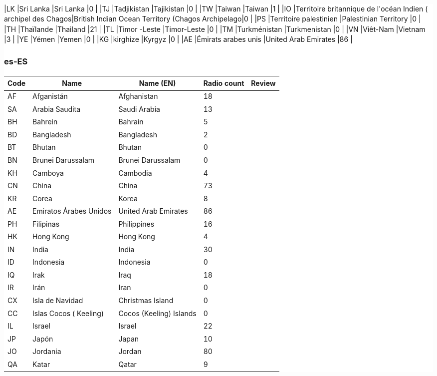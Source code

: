 |LK  |Sri Lanka                                                     |Sri Lanka                                         |0          |
|TJ  |Tadjikistan                                                   |Tajikistan                                        |0          |
|TW  |Taiwan                                                        |Taiwan                                            |1          |
|IO  |Territoire britannique de l'océan Indien ( archipel des Chagos|British Indian Ocean Territory (Chagos Archipelago|0          |
|PS  |Territoire palestinien                                        |Palestinian Territory                             |0          |
|TH  |Thaïlande                                                     |Thailand                                          |21         |
|TL  |Timor -Leste                                                  |Timor-Leste                                       |0          |
|TM  |Turkménistan                                                  |Turkmenistan                                      |0          |
|VN  |Viêt-Nam                                                      |Vietnam                                           |3          |
|YE  |Yémen                                                         |Yemen                                             |0          |
|KG  |kirghize                                                      |Kyrgyz                                            |0          |
|AE  |Émirats arabes unis                                           |United Arab Emirates                              |86         |

### es-ES

|Code|Name                                                           |Name (EN)                                         |Radio count|Review|
|----|---------------------------------------------------------------|--------------------------------------------------|-----------|------|
|AF  |Afganistán                                                     |Afghanistan                                       |18         |
|SA  |Arabia Saudita                                                 |Saudi Arabia                                      |13         |
|BH  |Bahrein                                                        |Bahrain                                           |5          |
|BD  |Bangladesh                                                     |Bangladesh                                        |2          |
|BT  |Bhutan                                                         |Bhutan                                            |0          |
|BN  |Brunei Darussalam                                              |Brunei Darussalam                                 |0          |
|KH  |Camboya                                                        |Cambodia                                          |4          |
|CN  |China                                                          |China                                             |73         |
|KR  |Corea                                                          |Korea                                             |8          |
|AE  |Emiratos Árabes Unidos                                         |United Arab Emirates                              |86         |
|PH  |Filipinas                                                      |Philippines                                       |16         |
|HK  |Hong Kong                                                      |Hong Kong                                         |4          |
|IN  |India                                                          |India                                             |30         |
|ID  |Indonesia                                                      |Indonesia                                         |0          |
|IQ  |Irak                                                           |Iraq                                              |18         |
|IR  |Irán                                                           |Iran                                              |0          |
|CX  |Isla de Navidad                                                |Christmas Island                                  |0          |
|CC  |Islas Cocos ( Keeling)                                         |Cocos (Keeling) Islands                           |0          |
|IL  |Israel                                                         |Israel                                            |22         |
|JP  |Japón                                                          |Japan                                             |10         |
|JO  |Jordania                                                       |Jordan                                            |80         |
|QA  |Katar                                                          |Qatar                                             |9          |